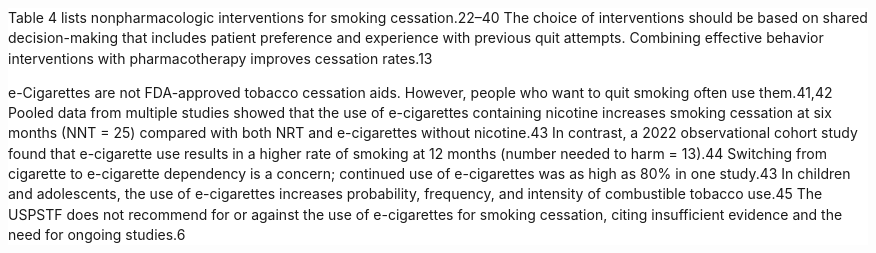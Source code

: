 Table 4 lists nonpharmacologic interventions for smoking cessation.22–40 The choice of interventions should be based on shared decision-making that includes patient preference and experience with previous quit attempts. Combining effective behavior interventions with pharmacotherapy improves cessation rates.13

e-Cigarettes are not FDA-approved tobacco cessation aids. However, people who want to quit smoking often use them.41,42 Pooled data from multiple studies showed that the use of e-cigarettes containing nicotine increases smoking cessation at six months (NNT = 25) compared with both NRT and e-cigarettes without nicotine.43 In contrast, a 2022 observational cohort study found that e-cigarette use results in a higher rate of smoking at 12 months (number needed to harm = 13).44 Switching from cigarette to e-cigarette dependency is a concern; continued use of e-cigarettes was as high as 80% in one study.43 In children and adolescents, the use of e-cigarettes increases probability, frequency, and intensity of combustible tobacco use.45 The USPSTF does not recommend for or against the use of e-cigarettes for smoking cessation, citing insufficient evidence and the need for ongoing studies.6